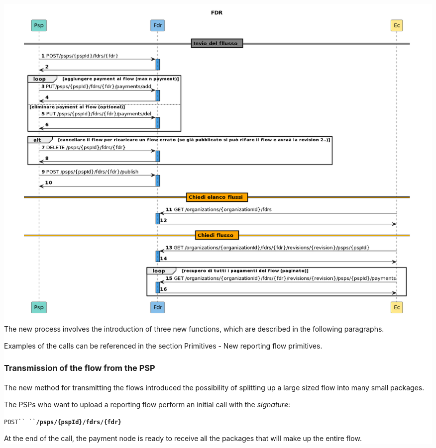<figure><img src="../../.gitbook/assets/image (54).png" alt=""><figcaption></figcaption></figure>

The new process involves the introduction of three new functions, which are described in the following paragraphs.

Examples of the calls can be referenced in the section Primitives - New reporting flow primitives.

### Transmission of the flow from the PSP <a href="#singolo-flusso" id="singolo-flusso"></a>

The new method for transmitting the flows introduced the possibility of splitting up a large sized flow into many small packages.

The PSPs who want to upload a reporting flow perform an initial call with the _signature_:

` POST`` `` `**`/psps/{pspId}/fdrs/{fdr}`**

At the end of the call, the payment node is ready to receive all the packages that will make up the entire flow.
